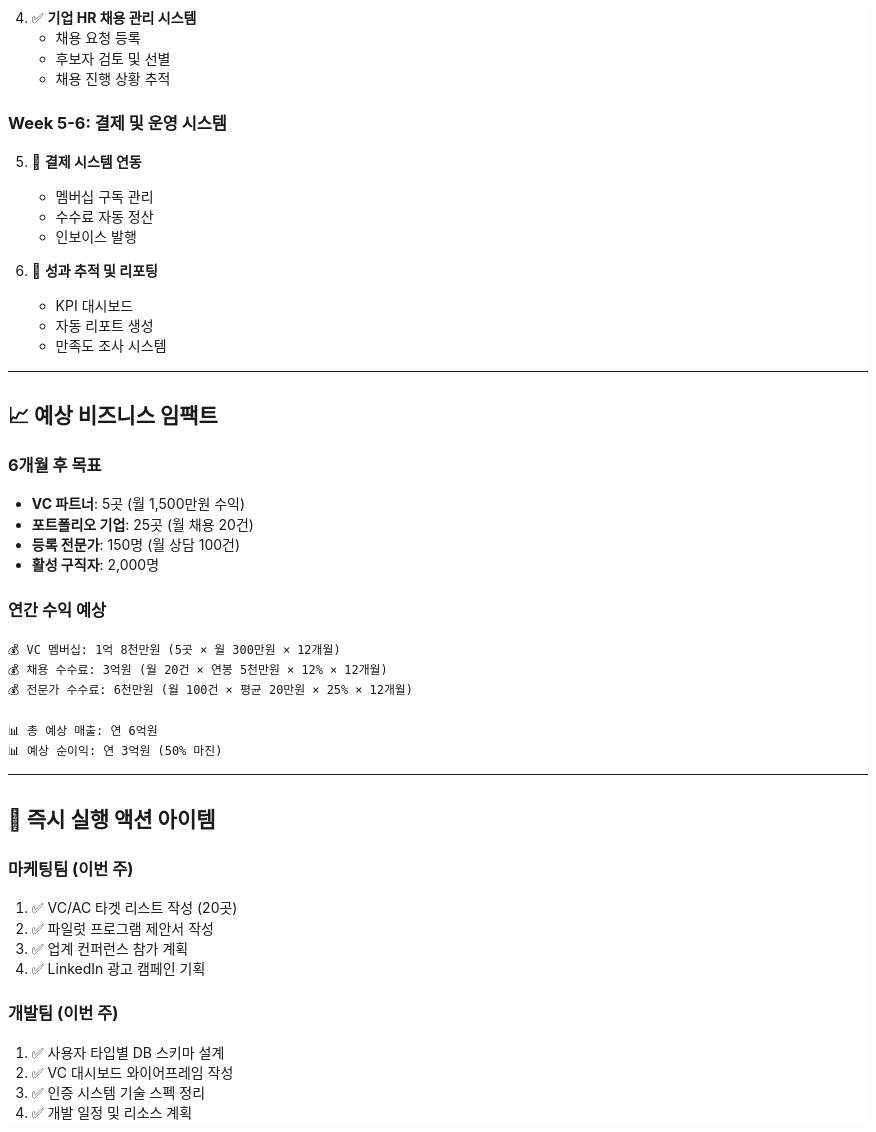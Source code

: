 4. ✅ **기업 HR 채용 관리 시스템**
   - 채용 요청 등록
   - 후보자 검토 및 선별
   - 채용 진행 상황 추적

### **Week 5-6: 결제 및 운영 시스템**
5. 🎯 **결제 시스템 연동**
   - 멤버십 구독 관리
   - 수수료 자동 정산
   - 인보이스 발행

6. 🎯 **성과 추적 및 리포팅**
   - KPI 대시보드
   - 자동 리포트 생성
   - 만족도 조사 시스템

---

## 📈 **예상 비즈니스 임팩트**

### **6개월 후 목표**
- **VC 파트너**: 5곳 (월 1,500만원 수익)
- **포트폴리오 기업**: 25곳 (월 채용 20건)
- **등록 전문가**: 150명 (월 상담 100건)
- **활성 구직자**: 2,000명

### **연간 수익 예상**
```
💰 VC 멤버십: 1억 8천만원 (5곳 × 월 300만원 × 12개월)
💰 채용 수수료: 3억원 (월 20건 × 연봉 5천만원 × 12% × 12개월)
💰 전문가 수수료: 6천만원 (월 100건 × 평균 20만원 × 25% × 12개월)

📊 총 예상 매출: 연 6억원
📊 예상 순이익: 연 3억원 (50% 마진)
```

---

## 🚀 **즉시 실행 액션 아이템**

### **마케팅팀 (이번 주)**
1. ✅ VC/AC 타겟 리스트 작성 (20곳)
2. ✅ 파일럿 프로그램 제안서 작성
3. ✅ 업계 컨퍼런스 참가 계획
4. ✅ LinkedIn 광고 캠페인 기획

### **개발팀 (이번 주)**
1. ✅ 사용자 타입별 DB 스키마 설계
2. ✅ VC 대시보드 와이어프레임 작성
3. ✅ 인증 시스템 기술 스펙 정리
4. ✅ 개발 일정 및 리소스 계획
